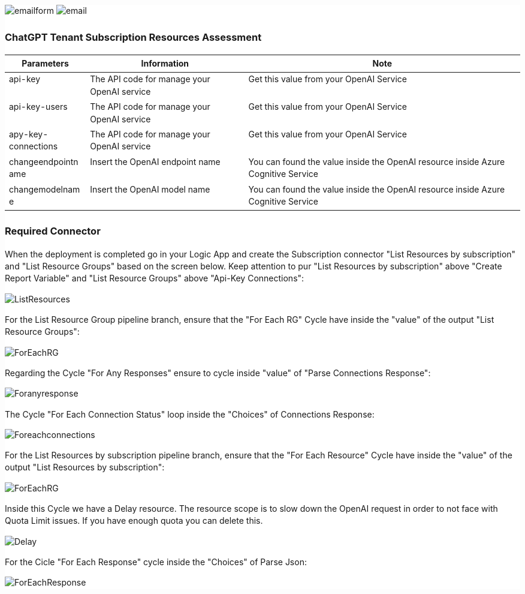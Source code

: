<img src="https://i.ibb.co/MCQPHwC/emailform.jpg" alt="emailform" title="emailform">

<img src="https://i.ibb.co/NCQ9W99/email.jpg" alt="email" title="email">

<h3>ChatGPT Tenant Subscription Resources Assessment</h3>

| **Parameters** | **Information** | **Note** |
| ------------- | ------------- | ------------- |
| api-key | The API code for manage your OpenAI service | Get this value from your OpenAI Service  |
| api-key-users | The API code for manage your OpenAI service | Get this value from your OpenAI Service |
| apy-key-connections | The API code for manage your OpenAI service | Get this value from your OpenAI Service |
| changeendpointname | Insert the OpenAI endpoint name | You can found the value inside the OpenAI resource inside Azure Cognitive Service |
| changemodelname | Insert the OpenAI model name | You can found the value inside the OpenAI resource inside Azure Cognitive Service |

<h3>Required Connector</h3>

When the deployment is completed go in your Logic App and create the Subscription connector "List Resources by subscription" and "List Resource Groups" based on the screen below. Keep attention to pur "List Resources by subscription" above "Create Report Variable" and "List Resource Groups" above "Api-Key Connections":

<img src="https://i.ibb.co/5BhrQ9B/list-resource-for-sub-and-rg-1.jpg" alt="ListResources" title="ListResources">

For the List Resource Group pipeline branch, ensure that the "For Each RG" Cycle have inside the "value" of the output "List Resource Groups":

<img src="https://i.ibb.co/R9wPDH4/For-Each-RG-value-list-rg-2.jpg" alt="ForEachRG" title="ForEachRG">

Regarding the Cycle "For Any Responses" ensure to cycle inside "value" of "Parse Connections Response":

<img src="https://i.ibb.co/LN35Z3g/for-any-response-3.jpg" alt="Foranyresponse" title="Foranyresponse">

The Cycle "For Each Connection Status" loop inside the "Choices" of Connections Response:

<img src="https://i.ibb.co/hKL9tkL/for-each-connection-status-4.jpg" alt="Foreachconnections" title="Foreachconnections">

For the List Resources by subscription pipeline branch, ensure that the "For Each Resource" Cycle have inside the "value" of the output "List Resources by subscription":

<img src="https://i.ibb.co/0ByCZ0L/for-each-resource-5.jpg" alt="ForEachRG" title="ForEachRG">

Inside this Cycle we have a Delay resource. The resource scope is to slow down the OpenAI request in order to not face with Quota Limit issues. If you have enough quota you can delete this.

<img src="https://i.ibb.co/zhqCywq/delay-6.jpg" alt="Delay" title="Delay">

For the Cicle "For Each Response" cycle inside the "Choices" of Parse Json:

<img src="https://i.ibb.co/d4GT9bx/for-each-response-7.jpg" alt="ForEachResponse" title="ForEachResponse">
